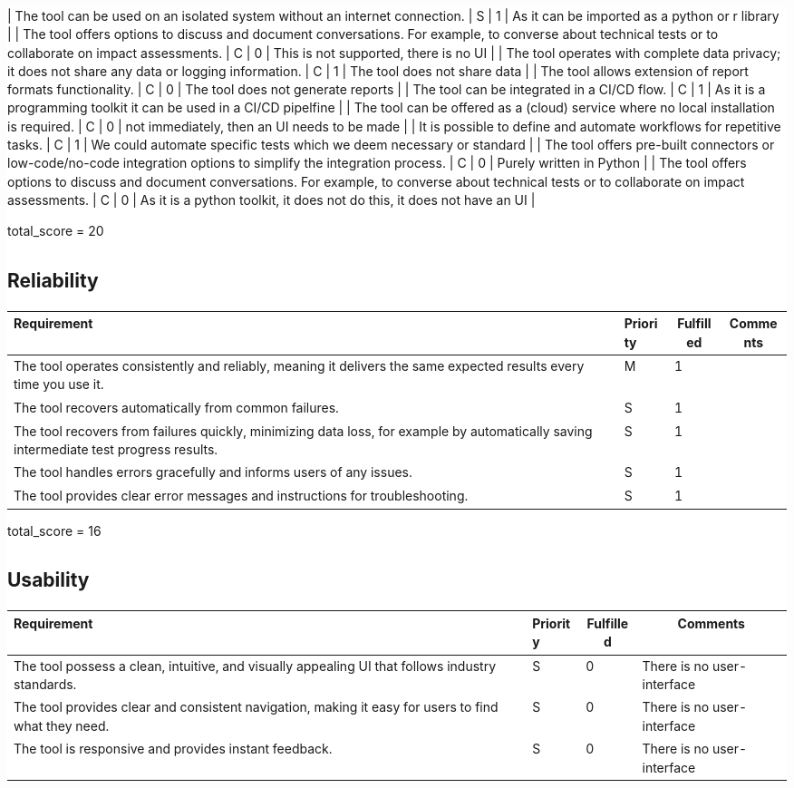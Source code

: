 | The tool can be used on an isolated system without an internet connection.                                                                                                                        | S         | 1         | As it can be imported as a python or r library                                                                                                                                                            |
| The tool offers options to discuss and document conversations. For example, to converse about technical tests or to collaborate on impact assessments.                                            | C         | 0         | This is not supported, there is no UI                                                                                                                                                                     |
| The tool operates with complete data privacy; it does not share any data or logging information.                                                                                                  | C         | 1         | The tool does not share data                                                                                                                                                                              |
| The tool allows extension of report formats functionality.                                                                                                                                        | C         | 0         | The tool does not generate reports                                                                                                                                                                        |
| The tool can be integrated in a CI/CD flow.                                                                                                                                                       | C         | 1         | As it is a programming toolkit it can be used in a CI/CD pipelfine                                                                                                                                        |
| The tool can be offered as a (cloud) service where no local installation is required.                                                                                                             | C         | 0         | not immediately, then an UI needs to be made                                                                                                                                                              |
| It is possible to define and automate workflows for repetitive tasks.                                                                                                                             | C         | 1         | We could automate specific tests which we deem necessary or standard                                                                                                                                      |
| The tool offers pre-built connectors or low-code/no-code integration options to simplify the integration process.                                                                                 | C         | 0         | Purely written in Python                                                                                                                                                                                  |
| The tool offers options to discuss and document conversations. For example, to converse about technical tests or to collaborate on impact assessments.                                            | C         | 0         | As it is a python toolkit, it does not do this, it does not have an UI                                                                                                                                    |

total_score = 20

## Reliability

| Requirement                                                                                                                            | Priority | Fulfilled | Comments |
|:---------------------------------------------------------------------------------------------------------------------------------------|:---------|-----------|---------|
| The tool operates consistently and reliably, meaning it delivers the same expected results every time you use it.                      | M        | 1         |         |
| The tool recovers automatically from common failures.                                                                                  | S        | 1         |         |
| The tool recovers from failures quickly, minimizing data loss, for example by automatically saving intermediate test progress results. | S        | 1         |         |
| The tool handles errors gracefully and informs users of any issues.                                                                    | S        | 1         |         |
| The tool provides clear error messages and instructions for troubleshooting.                                                           | S        | 1         |         |

total_score = 16

## Usability

| Requirement                                                                                         | Priority | Fulfilled | Comments                   |
|:----------------------------------------------------------------------------------------------------|:---------|-----------|----------------------------|
| The tool possess a clean, intuitive, and visually appealing UI that follows industry standards.     | S        | 0         | There is no user-interface |
| The tool provides clear and consistent navigation, making it easy for users to find what they need. | S        | 0         | There is no user-interface |
| The tool is responsive and provides instant feedback.                                               | S        | 0         | There is no user-interface |